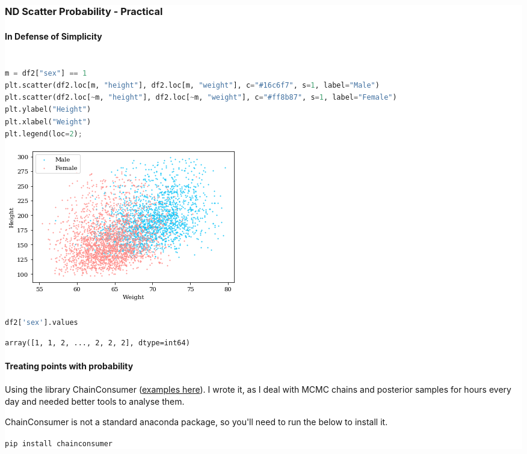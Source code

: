 
### ND Scatter Probability - Practical


#### In Defense of Simplicity


```python

m = df2["sex"] == 1
plt.scatter(df2.loc[m, "height"], df2.loc[m, "weight"], c="#16c6f7", s=1, label="Male")
plt.scatter(df2.loc[~m, "height"], df2.loc[~m, "weight"], c="#ff8b87", s=1, label="Female")
plt.ylabel("Height")
plt.xlabel("Weight")
plt.legend(loc=2);
```


![png](/images/stat_files/stat_103_0.png)



```python

```


```python
df2['sex'].values
```




    array([1, 1, 2, ..., 2, 2, 2], dtype=int64)



#### Treating points with probability

Using the library ChainConsumer ([examples here](https://samreay.github.io/ChainConsumer/examples/index.html)). I wrote it, as I deal with MCMC chains and posterior samples for hours every day and needed better tools to analyse them.

ChainConsumer is not a standard anaconda package, so you'll need to run the below to install it.

`pip install chainconsumer`
